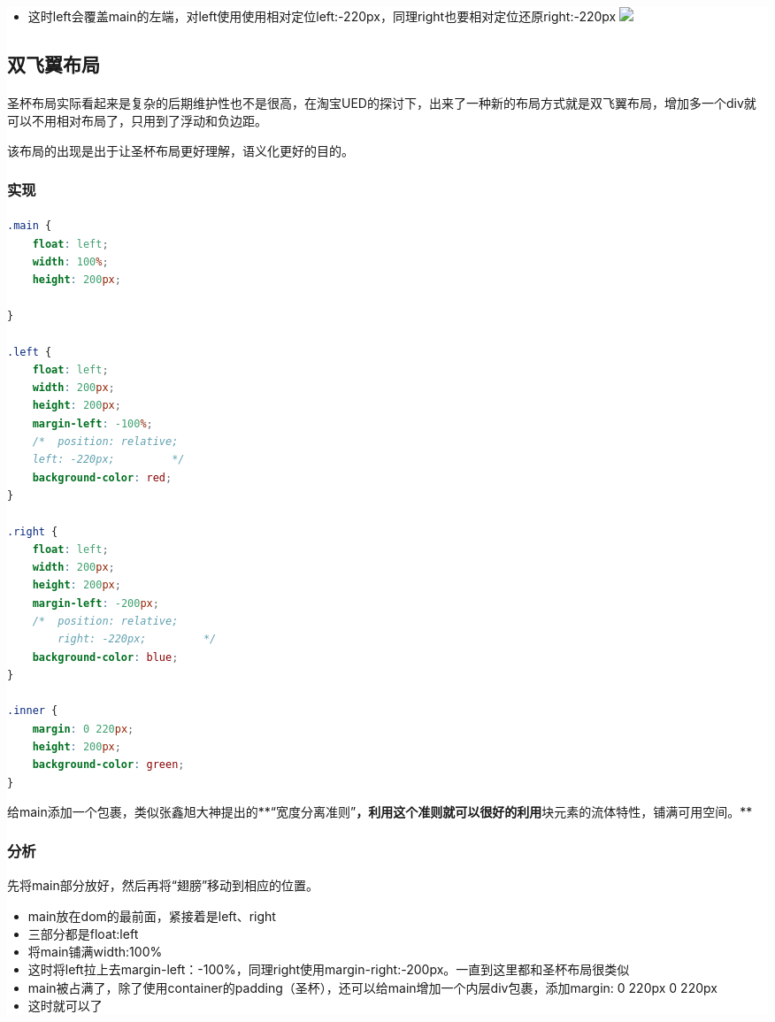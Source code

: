 * 这时left会覆盖main的左端，对left使用使用相对定位left:-220px，同理right也要相对定位还原right:-220px
![](http://oankigr4l.bkt.clouddn.com/201808061744_190.png)

## 双飞翼布局
圣杯布局实际看起来是复杂的后期维护性也不是很高，在淘宝UED的探讨下，出来了一种新的布局方式就是双飞翼布局，增加多一个div就可以不用相对布局了，只用到了浮动和负边距。

该布局的出现是出于让圣杯布局更好理解，语义化更好的目的。

### 实现
```css
.main {
    float: left;
    width: 100%;
    height: 200px;

}

.left {
    float: left;
    width: 200px;
    height: 200px;
    margin-left: -100%;
    /*  position: relative;
    left: -220px;         */
    background-color: red;
}

.right {
    float: left;
    width: 200px;
    height: 200px;
    margin-left: -200px;
    /*  position: relative;
        right: -220px;         */
    background-color: blue;
}

.inner {
    margin: 0 220px;
    height: 200px;
    background-color: green;
}
```

给main添加一个包裹，类似张鑫旭大神提出的**“宽度分离准则”**，利用这个准则就可以很好的利用**块元素的流体特性，铺满可用空间。**

### 分析
先将main部分放好，然后再将“翅膀”移动到相应的位置。
* main放在dom的最前面，紧接着是left、right
* 三部分都是float:left
* 将main铺满width:100%
* 这时将left拉上去margin-left：-100%，同理right使用margin-right:-200px。一直到这里都和圣杯布局很类似
* main被占满了，除了使用container的padding（圣杯），还可以给main增加一个内层div包裹，添加margin: 0 220px 0 220px
* 这时就可以了

